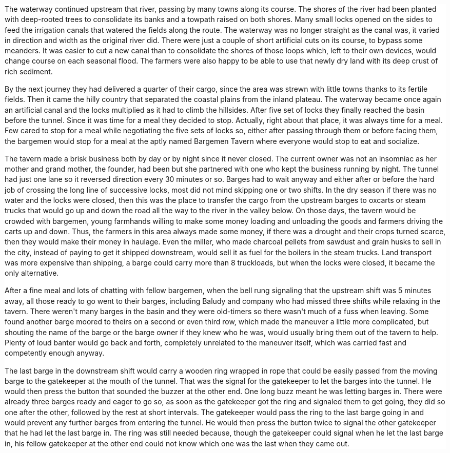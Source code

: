 The waterway continued upstream that river, passing by many towns along its course. The shores of the river had been planted with deep-rooted trees to consolidate its banks and a towpath raised on both shores. Many small locks opened on the sides to feed the irrigation canals that watered the fields along the route. The waterway was no longer straight as the canal was, it varied in direction and width as the original river did. There were just a couple of short artificial cuts on its course, to bypass some meanders. It was easier to cut a new canal than to consolidate the shores of those loops which, left to their own devices, would change course on each seasonal flood. The farmers were also happy to be able to use that newly dry land with its deep crust of rich sediment.

By the next journey they had delivered a quarter of their cargo, since the area was strewn with little towns thanks to its fertile fields. Then it came the hilly country that separated the coastal plains from the inland plateau. The waterway became once again an artificial canal and the locks multiplied as it had to climb the hillsides. After five set of locks they finally reached the basin before the tunnel. Since it was time for a meal they decided to stop. Actually, right about that place, it was always time for a meal. Few cared to stop for a meal while negotiating the five sets of locks so, either after passing through them or before facing them, the bargemen would stop for a meal at the aptly named Bargemen Tavern where everyone would stop to eat and socialize.

The tavern made a brisk business both by day or by night since it never closed. The current owner was not an insomniac as her mother and grand mother, the founder, had been but she partnered with one who kept the business running by night. The tunnel had just one lane so it reversed direction every 30 minutes or so. Barges had to wait anyway and either after or before the hard job of crossing the long line of successive locks, most did not mind skipping one or two shifts. In the dry season if there was no water and the locks were closed, then this was the place to transfer the cargo from the upstream barges to oxcarts or steam trucks that would go up and down the road all the way to the river in the valley below. On those days, the tavern would be crowded with bargemen, young farmhands willing to make some money loading and unloading the goods and farmers driving the carts up and down. Thus, the farmers in this area always made some money, if there was a drought and their crops turned scarce, then they would make their money in haulage. Even the miller, who made charcoal pellets from sawdust and grain husks to sell in the city, instead of paying to get it shipped downstream, would sell it as fuel for the boilers in the steam trucks. Land transport was more expensive than shipping, a barge could carry more than 8 truckloads, but when the locks were closed, it became the only alternative.

After a fine meal and lots of chatting with fellow bargemen, when the bell rung signaling that the upstream shift was 5 minutes away, all those ready to go went to their barges, including Baludy and company who had missed three shifts while relaxing in the tavern. There weren't many barges in the basin and they were old-timers so there wasn't much of a fuss when leaving. Some found another barge moored to theirs on a second or even third row, which made the maneuver a little more complicated, but shouting the name of the barge or the barge owner if they knew who he was, would usually bring them out of the tavern to help. Plenty of loud banter would go back and forth, completely unrelated to the maneuver itself, which was carried fast and competently enough anyway.

The last barge in the downstream shift would carry a wooden ring wrapped in rope that could be easily passed from the moving barge to the gatekeeper at the mouth of the tunnel. That was the signal for the gatekeeper to let the barges into the tunnel. He would then press the button that sounded the buzzer at the other end. One long buzz meant he was letting barges in. There were already three barges ready and eager to go so, as soon as the gatekeeper got the ring and signaled them to get going, they did so one after the other, followed by the rest at short intervals. The gatekeeper would pass the ring to the last barge going in and would prevent any further barges from entering the tunnel. He would then press the button twice to signal the other gatekeeper that he had let the last barge in. The ring was still needed because, though the gatekeeper could signal when he let the last barge in, his fellow gatekeeper at the other end could not know which one was the last when they came out.
